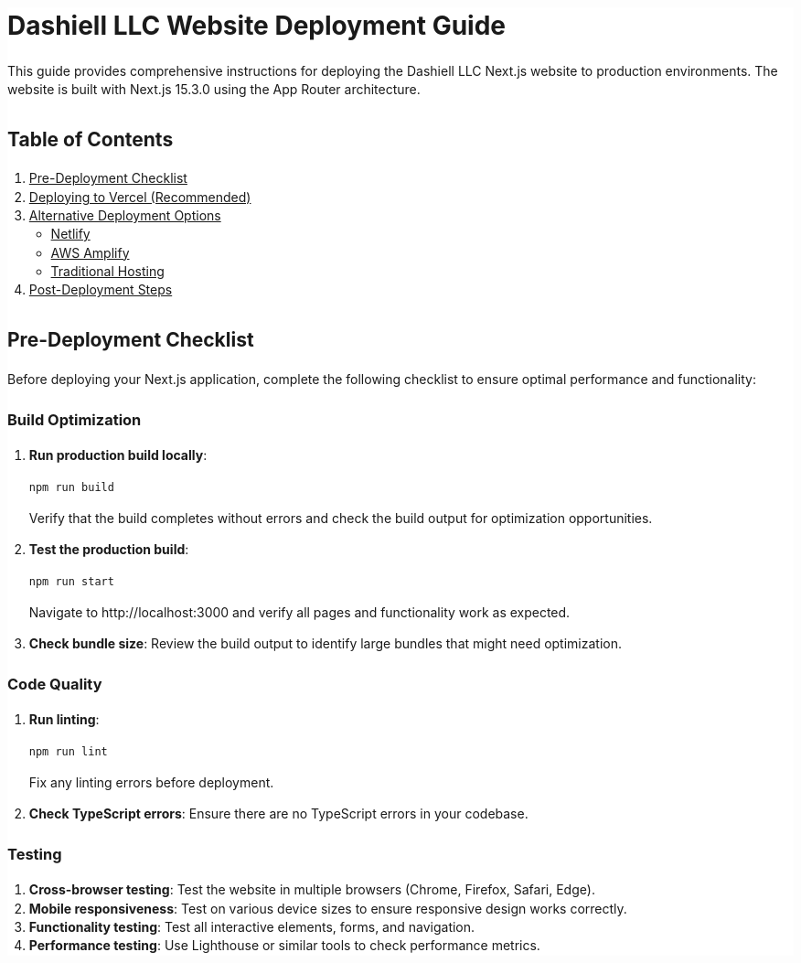# Dashiell LLC Website Deployment Guide

This guide provides comprehensive instructions for deploying the Dashiell LLC Next.js website to production environments. The website is built with Next.js 15.3.0 using the App Router architecture.

## Table of Contents

1. [Pre-Deployment Checklist](#pre-deployment-checklist)
2. [Deploying to Vercel (Recommended)](#deploying-to-vercel-recommended)
3. [Alternative Deployment Options](#alternative-deployment-options)
   - [Netlify](#netlify)
   - [AWS Amplify](#aws-amplify)
   - [Traditional Hosting](#traditional-hosting)
4. [Post-Deployment Steps](#post-deployment-steps)

## Pre-Deployment Checklist

Before deploying your Next.js application, complete the following checklist to ensure optimal performance and functionality:

### Build Optimization

1. **Run production build locally**:
   ```bash
   npm run build
   ```
   Verify that the build completes without errors and check the build output for optimization opportunities.

2. **Test the production build**:
   ```bash
   npm run start
   ```
   Navigate to http://localhost:3000 and verify all pages and functionality work as expected.

3. **Check bundle size**:
   Review the build output to identify large bundles that might need optimization.

### Code Quality

1. **Run linting**:
   ```bash
   npm run lint
   ```
   Fix any linting errors before deployment.

2. **Check TypeScript errors**:
   Ensure there are no TypeScript errors in your codebase.

### Testing

1. **Cross-browser testing**: Test the website in multiple browsers (Chrome, Firefox, Safari, Edge).
2. **Mobile responsiveness**: Test on various device sizes to ensure responsive design works correctly.
3. **Functionality testing**: Test all interactive elements, forms, and navigation.
4. **Performance testing**: Use Lighthouse or similar tools to check performance metrics.
